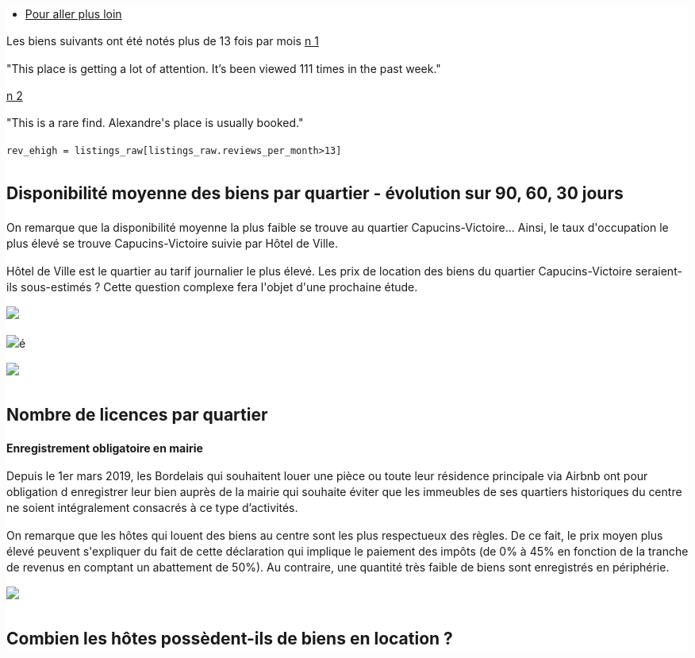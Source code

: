 - [Pour aller plus loin](#PAL)

Les biens suivants ont été notés plus de 13 fois par mois
[n 1](https://www.airbnb.com/rooms/29958146?source_impression_id=p3_1563230927_euTvpaIQmeQo5abG)

"This place is getting a lot of attention.
It’s been viewed 111 times in the past week."

[n 2](https://www.airbnb.com/rooms/29958146?source_impression_id=p3_1563230927_euTvpaIQmeQo5abG)

"This is a rare find.
Alexandre's place is usually booked."


```
rev_ehigh = listings_raw[listings_raw.reviews_per_month>13]
```

## <a name="DI" ></a> Disponibilité moyenne des biens par quartier - évolution sur 90, 60, 30 jours

On remarque que la disponibilité moyenne la plus faible se trouve au quartier Capucins-Victoire… Ainsi, le taux d'occupation le plus élevé se trouve Capucins-Victoire suivie par Hôtel de Ville. 

Hôtel de Ville est le quartier au tarif journalier le plus élevé. Les prix de location des biens du quartier Capucins-Victoire seraient-ils sous-estimés ? Cette question complexe fera l'objet d'une prochaine étude.

<img src="https://JeremieDec.github.io/pics/DispomoyBien30j.png" width="100%">

<img src="https://JeremieDec.github.io/pics/DispomoyBien60j.png" width="100%">é

<img src="https://JeremieDec.github.io/pics/DispomoyBien90j.png" width="100%">


## <a name="NL" ></a> Nombre de licences par quartier

**Enregistrement obligatoire en mairie**

Depuis le 1er mars 2019, les Bordelais qui souhaitent louer une pièce ou toute leur résidence principale via Airbnb ont pour obligation d enregistrer leur bien auprès de la mairie qui souhaite éviter que les immeubles de ses quartiers historiques du centre ne soient intégralement consacrés à ce type d’activités.

On remarque que les hôtes qui louent des biens au centre sont les plus respectueux des règles. De ce fait, le prix moyen plus élevé peuvent s'expliquer du fait de cette déclaration qui implique le paiement des impôts (de 0% à 45% en fonction de la tranche de revenus en comptant un abattement de 50%). Au contraire, une quantité très faible de biens sont enregistrés en périphérie.


<img src="https://JeremieDec.github.io/pics/LicencesparQuartier.png	" width="100%">


## <a name="HL" ></a> Combien les hôtes possèdent-ils de biens en location ? 
